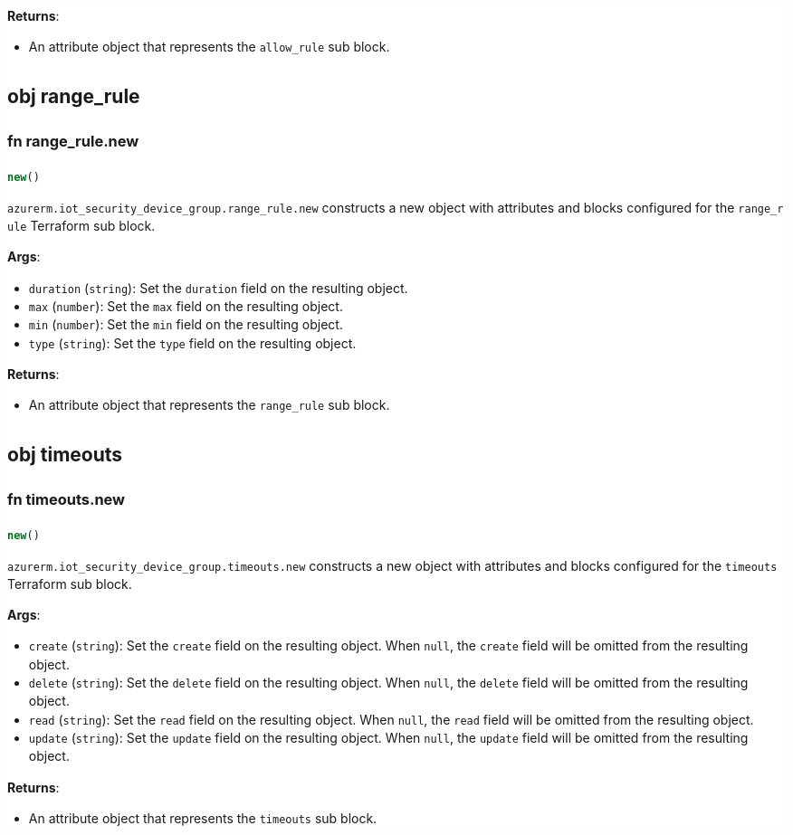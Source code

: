 **Returns**:
  - An attribute object that represents the `allow_rule` sub block.


## obj range_rule



### fn range_rule.new

```ts
new()
```


`azurerm.iot_security_device_group.range_rule.new` constructs a new object with attributes and blocks configured for the `range_rule`
Terraform sub block.



**Args**:
  - `duration` (`string`): Set the `duration` field on the resulting object.
  - `max` (`number`): Set the `max` field on the resulting object.
  - `min` (`number`): Set the `min` field on the resulting object.
  - `type` (`string`): Set the `type` field on the resulting object.

**Returns**:
  - An attribute object that represents the `range_rule` sub block.


## obj timeouts



### fn timeouts.new

```ts
new()
```


`azurerm.iot_security_device_group.timeouts.new` constructs a new object with attributes and blocks configured for the `timeouts`
Terraform sub block.



**Args**:
  - `create` (`string`): Set the `create` field on the resulting object. When `null`, the `create` field will be omitted from the resulting object.
  - `delete` (`string`): Set the `delete` field on the resulting object. When `null`, the `delete` field will be omitted from the resulting object.
  - `read` (`string`): Set the `read` field on the resulting object. When `null`, the `read` field will be omitted from the resulting object.
  - `update` (`string`): Set the `update` field on the resulting object. When `null`, the `update` field will be omitted from the resulting object.

**Returns**:
  - An attribute object that represents the `timeouts` sub block.
